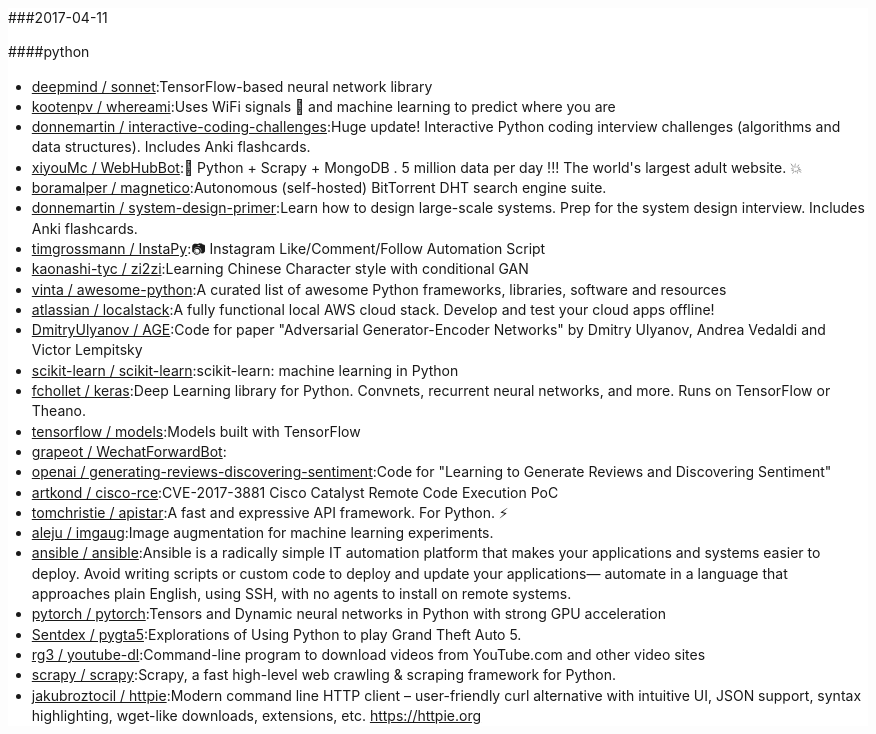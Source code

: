 ###2017-04-11

####python
* [deepmind / sonnet](https://github.com/deepmind/sonnet):TensorFlow-based neural network library
* [kootenpv / whereami](https://github.com/kootenpv/whereami):Uses WiFi signals 📶 and machine learning to predict where you are
* [donnemartin / interactive-coding-challenges](https://github.com/donnemartin/interactive-coding-challenges):Huge update! Interactive Python coding interview challenges (algorithms and data structures). Includes Anki flashcards.
* [xiyouMc / WebHubBot](https://github.com/xiyouMc/WebHubBot):🔞 Python + Scrapy + MongoDB . 5 million data per day !!! The world's largest adult website. 💥
* [boramalper / magnetico](https://github.com/boramalper/magnetico):Autonomous (self-hosted) BitTorrent DHT search engine suite.
* [donnemartin / system-design-primer](https://github.com/donnemartin/system-design-primer):Learn how to design large-scale systems. Prep for the system design interview. Includes Anki flashcards.
* [timgrossmann / InstaPy](https://github.com/timgrossmann/InstaPy):📷 Instagram Like/Comment/Follow Automation Script
* [kaonashi-tyc / zi2zi](https://github.com/kaonashi-tyc/zi2zi):Learning Chinese Character style with conditional GAN
* [vinta / awesome-python](https://github.com/vinta/awesome-python):A curated list of awesome Python frameworks, libraries, software and resources
* [atlassian / localstack](https://github.com/atlassian/localstack):A fully functional local AWS cloud stack. Develop and test your cloud apps offline!
* [DmitryUlyanov / AGE](https://github.com/DmitryUlyanov/AGE):Code for paper "Adversarial Generator-Encoder Networks" by Dmitry Ulyanov, Andrea Vedaldi and Victor Lempitsky
* [scikit-learn / scikit-learn](https://github.com/scikit-learn/scikit-learn):scikit-learn: machine learning in Python
* [fchollet / keras](https://github.com/fchollet/keras):Deep Learning library for Python. Convnets, recurrent neural networks, and more. Runs on TensorFlow or Theano.
* [tensorflow / models](https://github.com/tensorflow/models):Models built with TensorFlow
* [grapeot / WechatForwardBot](https://github.com/grapeot/WechatForwardBot):
* [openai / generating-reviews-discovering-sentiment](https://github.com/openai/generating-reviews-discovering-sentiment):Code for "Learning to Generate Reviews and Discovering Sentiment"
* [artkond / cisco-rce](https://github.com/artkond/cisco-rce):CVE-2017-3881 Cisco Catalyst Remote Code Execution PoC
* [tomchristie / apistar](https://github.com/tomchristie/apistar):A fast and expressive API framework. For Python. ⚡️
* [aleju / imgaug](https://github.com/aleju/imgaug):Image augmentation for machine learning experiments.
* [ansible / ansible](https://github.com/ansible/ansible):Ansible is a radically simple IT automation platform that makes your applications and systems easier to deploy. Avoid writing scripts or custom code to deploy and update your applications— automate in a language that approaches plain English, using SSH, with no agents to install on remote systems.
* [pytorch / pytorch](https://github.com/pytorch/pytorch):Tensors and Dynamic neural networks in Python with strong GPU acceleration
* [Sentdex / pygta5](https://github.com/Sentdex/pygta5):Explorations of Using Python to play Grand Theft Auto 5.
* [rg3 / youtube-dl](https://github.com/rg3/youtube-dl):Command-line program to download videos from YouTube.com and other video sites
* [scrapy / scrapy](https://github.com/scrapy/scrapy):Scrapy, a fast high-level web crawling & scraping framework for Python.
* [jakubroztocil / httpie](https://github.com/jakubroztocil/httpie):Modern command line HTTP client – user-friendly curl alternative with intuitive UI, JSON support, syntax highlighting, wget-like downloads, extensions, etc. https://httpie.org

